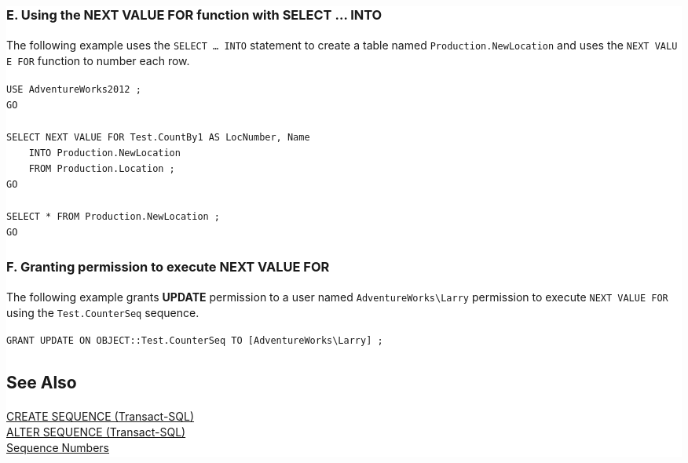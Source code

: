 ### E. Using the NEXT VALUE FOR function with SELECT … INTO  
 The following example uses the `SELECT … INTO` statement to create a table named `Production.NewLocation` and uses the `NEXT VALUE FOR` function to number each row.  
  
```  
USE AdventureWorks2012 ;   
GO  
  
SELECT NEXT VALUE FOR Test.CountBy1 AS LocNumber, Name   
    INTO Production.NewLocation  
    FROM Production.Location ;  
GO  
  
SELECT * FROM Production.NewLocation ;  
GO  
```  
  
### F. Granting permission to execute NEXT VALUE FOR  
 The following example grants **UPDATE** permission to a user named `AdventureWorks\Larry` permission to execute `NEXT VALUE FOR` using the `Test.CounterSeq` sequence.  
  
```  
GRANT UPDATE ON OBJECT::Test.CounterSeq TO [AdventureWorks\Larry] ;  
```  
  
## See Also  
 [CREATE SEQUENCE &#40;Transact-SQL&#41;](../../t-sql/statements/create-sequence-transact-sql.md)   
 [ALTER SEQUENCE &#40;Transact-SQL&#41;](../../t-sql/statements/alter-sequence-transact-sql.md)   
 [Sequence Numbers](../../relational-databases/sequence-numbers/sequence-numbers.md)  
  
  